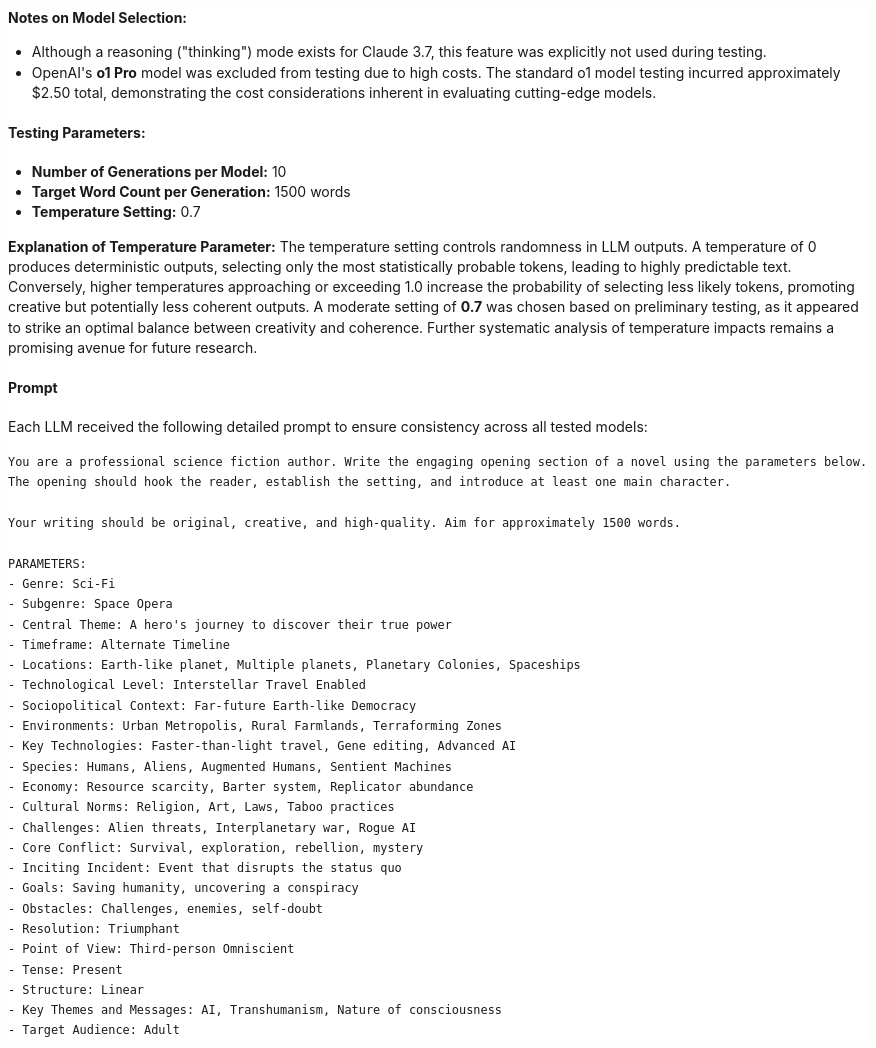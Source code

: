 **Notes on Model Selection:**
- Although a reasoning ("thinking") mode exists for Claude 3.7, this feature was explicitly not used during testing.
- OpenAI's **o1 Pro** model was excluded from testing due to high costs. The standard o1 model testing incurred approximately $2.50 total, demonstrating the cost considerations inherent in evaluating cutting-edge models.

#### **Testing Parameters:**

- **Number of Generations per Model:** 10
- **Target Word Count per Generation:** 1500 words
- **Temperature Setting:** 0.7

**Explanation of Temperature Parameter:**
The temperature setting controls randomness in LLM outputs. A temperature of 0 produces deterministic outputs, selecting only the most statistically probable tokens, leading to highly predictable text. Conversely, higher temperatures approaching or exceeding 1.0 increase the probability of selecting less likely tokens, promoting creative but potentially less coherent outputs. A moderate setting of **0.7** was chosen based on preliminary testing, as it appeared to strike an optimal balance between creativity and coherence. Further systematic analysis of temperature impacts remains a promising avenue for future research.

#### **Prompt**
Each LLM received the following detailed prompt to ensure consistency across all tested models:

```
You are a professional science fiction author. Write the engaging opening section of a novel using the parameters below. The opening should hook the reader, establish the setting, and introduce at least one main character.

Your writing should be original, creative, and high-quality. Aim for approximately 1500 words.

PARAMETERS:
- Genre: Sci-Fi
- Subgenre: Space Opera
- Central Theme: A hero's journey to discover their true power
- Timeframe: Alternate Timeline
- Locations: Earth-like planet, Multiple planets, Planetary Colonies, Spaceships
- Technological Level: Interstellar Travel Enabled
- Sociopolitical Context: Far-future Earth-like Democracy
- Environments: Urban Metropolis, Rural Farmlands, Terraforming Zones
- Key Technologies: Faster-than-light travel, Gene editing, Advanced AI
- Species: Humans, Aliens, Augmented Humans, Sentient Machines
- Economy: Resource scarcity, Barter system, Replicator abundance
- Cultural Norms: Religion, Art, Laws, Taboo practices
- Challenges: Alien threats, Interplanetary war, Rogue AI
- Core Conflict: Survival, exploration, rebellion, mystery
- Inciting Incident: Event that disrupts the status quo
- Goals: Saving humanity, uncovering a conspiracy
- Obstacles: Challenges, enemies, self-doubt
- Resolution: Triumphant
- Point of View: Third-person Omniscient
- Tense: Present
- Structure: Linear
- Key Themes and Messages: AI, Transhumanism, Nature of consciousness
- Target Audience: Adult
```
